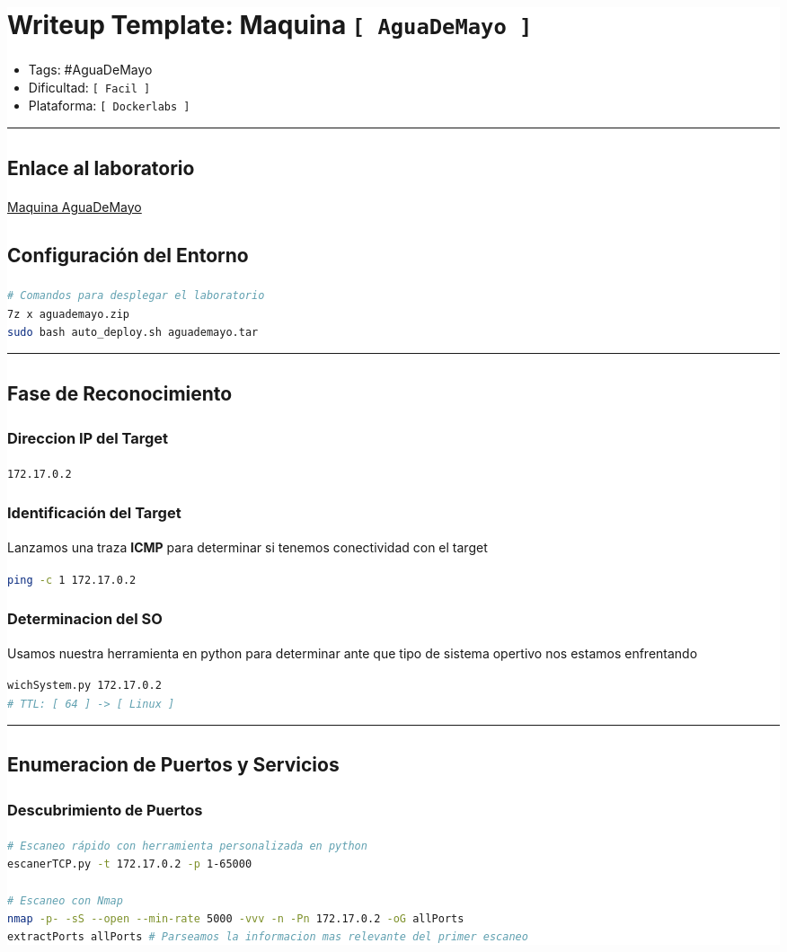 
# Writeup Template: Maquina `[ AguaDeMayo ]`

- Tags: #AguaDeMayo
- Dificultad: `[ Facil ]`
- Plataforma: `[ Dockerlabs ]`

---
## Enlace al laboratorio
[Maquina AguaDeMayo](https://mega.nz/file/kC1nTCoI#MD6FBVLITgA5dtLglSBYbOUtJ_Tb-CmslqZM1kUx6C8)

## Configuración del Entorno
```bash
# Comandos para desplegar el laboratorio
7z x aguademayo.zip
sudo bash auto_deploy.sh aguademayo.tar
```

---

## Fase de Reconocimiento

### Direccion IP del Target
```bash
172.17.0.2
```
### Identificación del Target
Lanzamos una traza **ICMP** para determinar si tenemos conectividad con el target
```bash
ping -c 1 172.17.0.2 
```

### Determinacion del SO
Usamos nuestra herramienta en python para determinar ante que tipo de sistema opertivo nos estamos enfrentando
```bash
wichSystem.py 172.17.0.2
# TTL: [ 64 ] -> [ Linux ]
```

---
## Enumeracion de Puertos y Servicios
### Descubrimiento de Puertos
```bash
# Escaneo rápido con herramienta personalizada en python
escanerTCP.py -t 172.17.0.2 -p 1-65000

# Escaneo con Nmap
nmap -p- -sS --open --min-rate 5000 -vvv -n -Pn 172.17.0.2 -oG allPorts
extractPorts allPorts # Parseamos la informacion mas relevante del primer escaneo
```
